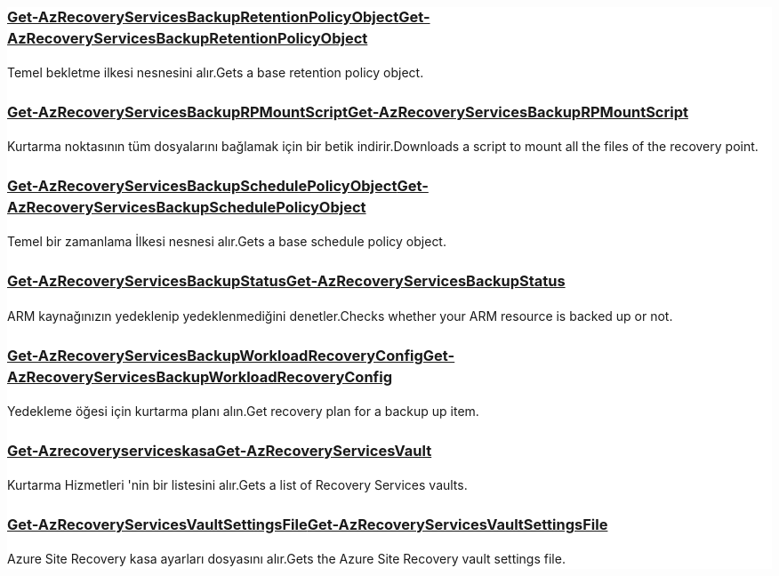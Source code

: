 ### [<span data-ttu-id="d0ad8-175">Get-AzRecoveryServicesBackupRetentionPolicyObject</span><span class="sxs-lookup"><span data-stu-id="d0ad8-175">Get-AzRecoveryServicesBackupRetentionPolicyObject</span></span>](Get-AzRecoveryServicesBackupRetentionPolicyObject.md)
<span data-ttu-id="d0ad8-176">Temel bekletme ilkesi nesnesini alır.</span><span class="sxs-lookup"><span data-stu-id="d0ad8-176">Gets a base retention policy object.</span></span>

### [<span data-ttu-id="d0ad8-177">Get-AzRecoveryServicesBackupRPMountScript</span><span class="sxs-lookup"><span data-stu-id="d0ad8-177">Get-AzRecoveryServicesBackupRPMountScript</span></span>](Get-AzRecoveryServicesBackupRPMountScript.md)
<span data-ttu-id="d0ad8-178">Kurtarma noktasının tüm dosyalarını bağlamak için bir betik indirir.</span><span class="sxs-lookup"><span data-stu-id="d0ad8-178">Downloads a script to mount all the files of the recovery point.</span></span>

### [<span data-ttu-id="d0ad8-179">Get-AzRecoveryServicesBackupSchedulePolicyObject</span><span class="sxs-lookup"><span data-stu-id="d0ad8-179">Get-AzRecoveryServicesBackupSchedulePolicyObject</span></span>](Get-AzRecoveryServicesBackupSchedulePolicyObject.md)
<span data-ttu-id="d0ad8-180">Temel bir zamanlama İlkesi nesnesi alır.</span><span class="sxs-lookup"><span data-stu-id="d0ad8-180">Gets a base schedule policy object.</span></span>

### [<span data-ttu-id="d0ad8-181">Get-AzRecoveryServicesBackupStatus</span><span class="sxs-lookup"><span data-stu-id="d0ad8-181">Get-AzRecoveryServicesBackupStatus</span></span>](Get-AzRecoveryServicesBackupStatus.md)
<span data-ttu-id="d0ad8-182">ARM kaynağınızın yedeklenip yedeklenmediğini denetler.</span><span class="sxs-lookup"><span data-stu-id="d0ad8-182">Checks whether your ARM resource is backed up or not.</span></span>

### [<span data-ttu-id="d0ad8-183">Get-AzRecoveryServicesBackupWorkloadRecoveryConfig</span><span class="sxs-lookup"><span data-stu-id="d0ad8-183">Get-AzRecoveryServicesBackupWorkloadRecoveryConfig</span></span>](Get-AzRecoveryServicesBackupWorkloadRecoveryConfig.md)
<span data-ttu-id="d0ad8-184">Yedekleme öğesi için kurtarma planı alın.</span><span class="sxs-lookup"><span data-stu-id="d0ad8-184">Get recovery plan for a backup up item.</span></span>

### [<span data-ttu-id="d0ad8-185">Get-Azrecoveryserviceskasa</span><span class="sxs-lookup"><span data-stu-id="d0ad8-185">Get-AzRecoveryServicesVault</span></span>](Get-AzRecoveryServicesVault.md)
<span data-ttu-id="d0ad8-186">Kurtarma Hizmetleri 'nin bir listesini alır.</span><span class="sxs-lookup"><span data-stu-id="d0ad8-186">Gets a list of Recovery Services vaults.</span></span>

### [<span data-ttu-id="d0ad8-187">Get-AzRecoveryServicesVaultSettingsFile</span><span class="sxs-lookup"><span data-stu-id="d0ad8-187">Get-AzRecoveryServicesVaultSettingsFile</span></span>](Get-AzRecoveryServicesVaultSettingsFile.md)
<span data-ttu-id="d0ad8-188">Azure Site Recovery kasa ayarları dosyasını alır.</span><span class="sxs-lookup"><span data-stu-id="d0ad8-188">Gets the Azure Site Recovery vault settings file.</span></span>
